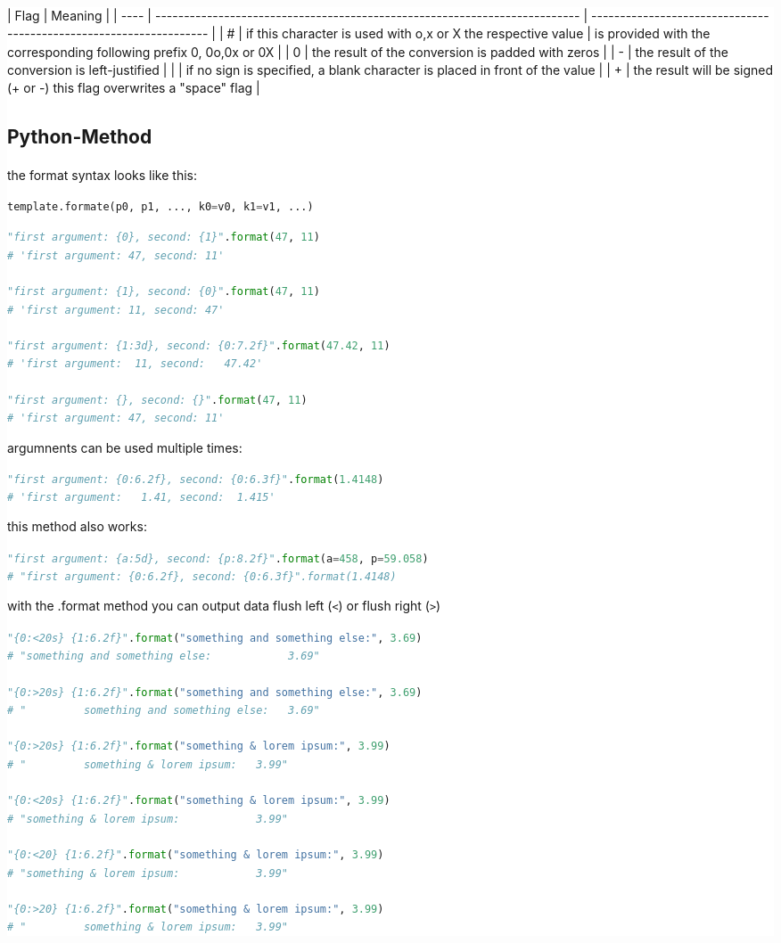 | Flag | Meaning                                                                    |
| ---- | -------------------------------------------------------------------------- | ------------------------------------------------------------------ |
| #    | if this character is used with o,x or X the respective value               | is provided with the corresponding following prefix 0, 0o,0x or 0X |
| 0    | the result of the conversion is padded with zeros                          |
| -    | the result of the conversion is left-justified                             |
|      | if no sign is specified, a blank character is placed in front of the value |
| +    | the result will be signed (+ or -) this flag overwrites a "space" flag     |

## Python-Method

the format syntax looks like this:

```py
template.formate(p0, p1, ..., k0=v0, k1=v1, ...)
```

```py
"first argument: {0}, second: {1}".format(47, 11)
# 'first argument: 47, second: 11'

"first argument: {1}, second: {0}".format(47, 11)
# 'first argument: 11, second: 47'

"first argument: {1:3d}, second: {0:7.2f}".format(47.42, 11)
# 'first argument:  11, second:   47.42'

"first argument: {}, second: {}".format(47, 11)
# 'first argument: 47, second: 11'
```

argumnents can be used multiple times:

```py
"first argument: {0:6.2f}, second: {0:6.3f}".format(1.4148)
# 'first argument:   1.41, second:  1.415'
```

this method also works:

```py
"first argument: {a:5d}, second: {p:8.2f}".format(a=458, p=59.058)
# "first argument: {0:6.2f}, second: {0:6.3f}".format(1.4148)
```

with the .format method you can output data flush left (`<`) or flush right (`>`)

```py
"{0:<20s} {1:6.2f}".format("something and something else:", 3.69)
# "something and something else:            3.69"

"{0:>20s} {1:6.2f}".format("something and something else:", 3.69)
# "         something and something else:   3.69"

"{0:>20s} {1:6.2f}".format("something & lorem ipsum:", 3.99)
# "         something & lorem ipsum:   3.99"

"{0:<20s} {1:6.2f}".format("something & lorem ipsum:", 3.99)
# "something & lorem ipsum:            3.99"

"{0:<20} {1:6.2f}".format("something & lorem ipsum:", 3.99)
# "something & lorem ipsum:            3.99"

"{0:>20} {1:6.2f}".format("something & lorem ipsum:", 3.99)
# "         something & lorem ipsum:   3.99"
```
